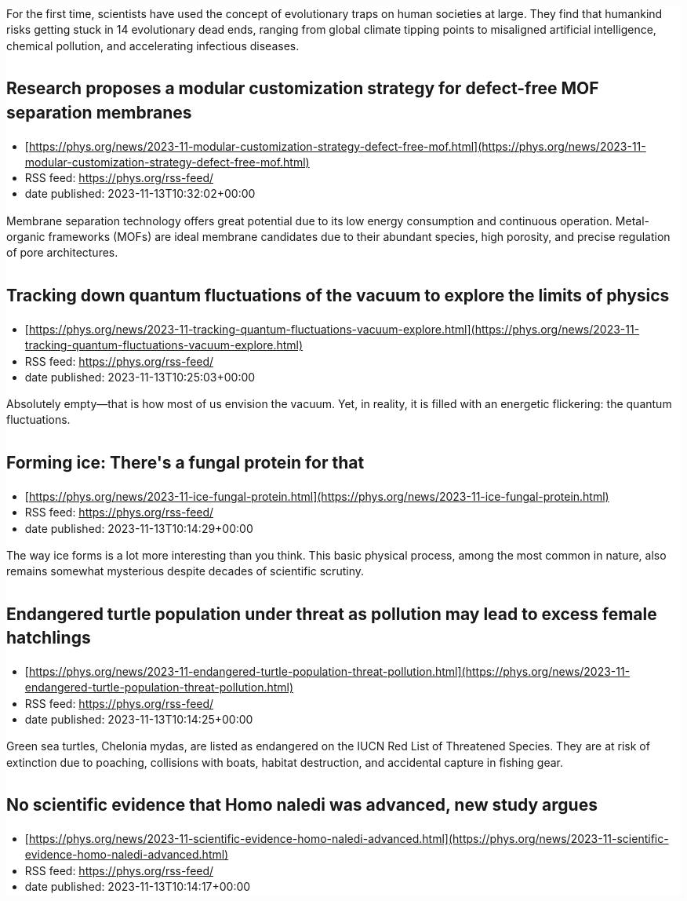 For the first time, scientists have used the concept of evolutionary traps on human societies at large. They find that humankind risks getting stuck in 14 evolutionary dead ends, ranging from global climate tipping points to misaligned artificial intelligence, chemical pollution, and accelerating infectious diseases.

## Research proposes a modular customization strategy for defect-free MOF separation membranes
 - [https://phys.org/news/2023-11-modular-customization-strategy-defect-free-mof.html](https://phys.org/news/2023-11-modular-customization-strategy-defect-free-mof.html)
 - RSS feed: https://phys.org/rss-feed/
 - date published: 2023-11-13T10:32:02+00:00

Membrane separation technology offers great potential due to its low energy consumption and continuous operation. Metal-organic frameworks (MOFs) are ideal membrane candidates due to their abundant species, high porosity, and precise regulation of pore architectures.

## Tracking down quantum fluctuations of the vacuum to explore the limits of physics
 - [https://phys.org/news/2023-11-tracking-quantum-fluctuations-vacuum-explore.html](https://phys.org/news/2023-11-tracking-quantum-fluctuations-vacuum-explore.html)
 - RSS feed: https://phys.org/rss-feed/
 - date published: 2023-11-13T10:25:03+00:00

Absolutely empty—that is how most of us envision the vacuum. Yet, in reality, it is filled with an energetic flickering: the quantum fluctuations.

## Forming ice: There's a fungal protein for that
 - [https://phys.org/news/2023-11-ice-fungal-protein.html](https://phys.org/news/2023-11-ice-fungal-protein.html)
 - RSS feed: https://phys.org/rss-feed/
 - date published: 2023-11-13T10:14:29+00:00

The way ice forms is a lot more interesting than you think. This basic physical process, among the most common in nature, also remains somewhat mysterious despite decades of scientific scrutiny.

## Endangered turtle population under threat as pollution may lead to excess female hatchlings
 - [https://phys.org/news/2023-11-endangered-turtle-population-threat-pollution.html](https://phys.org/news/2023-11-endangered-turtle-population-threat-pollution.html)
 - RSS feed: https://phys.org/rss-feed/
 - date published: 2023-11-13T10:14:25+00:00

Green sea turtles, Chelonia mydas, are listed as endangered on the IUCN Red List of Threatened Species. They are at risk of extinction due to poaching, collisions with boats, habitat destruction, and accidental capture in fishing gear.

## No scientific evidence that Homo naledi was advanced, new study argues
 - [https://phys.org/news/2023-11-scientific-evidence-homo-naledi-advanced.html](https://phys.org/news/2023-11-scientific-evidence-homo-naledi-advanced.html)
 - RSS feed: https://phys.org/rss-feed/
 - date published: 2023-11-13T10:14:17+00:00
